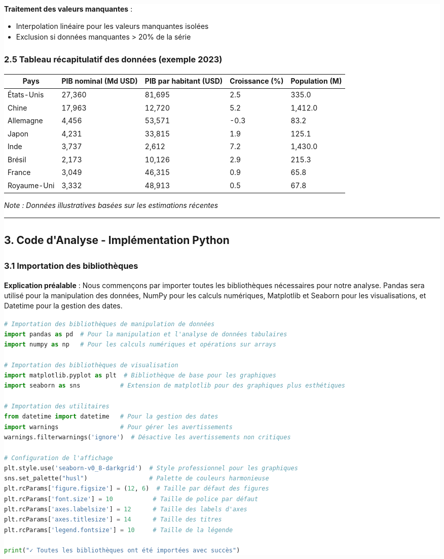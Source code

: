 **Traitement des valeurs manquantes** :
- Interpolation linéaire pour les valeurs manquantes isolées
- Exclusion si données manquantes > 20% de la série

### 2.5 Tableau récapitulatif des données (exemple 2023)

| Pays | PIB nominal (Md USD) | PIB par habitant (USD) | Croissance (%) | Population (M) |
|------|---------------------|----------------------|----------------|----------------|
| États-Unis | 27,360 | 81,695 | 2.5 | 335.0 |
| Chine | 17,963 | 12,720 | 5.2 | 1,412.0 |
| Allemagne | 4,456 | 53,571 | -0.3 | 83.2 |
| Japon | 4,231 | 33,815 | 1.9 | 125.1 |
| Inde | 3,737 | 2,612 | 7.2 | 1,430.0 |
| Brésil | 2,173 | 10,126 | 2.9 | 215.3 |
| France | 3,049 | 46,315 | 0.9 | 65.8 |
| Royaume-Uni | 3,332 | 48,913 | 0.5 | 67.8 |

*Note : Données illustratives basées sur les estimations récentes*

---

## 3. Code d'Analyse - Implémentation Python

### 3.1 Importation des bibliothèques

**Explication préalable** : 
Nous commençons par importer toutes les bibliothèques nécessaires pour notre analyse. Pandas sera utilisé pour la manipulation des données, NumPy pour les calculs numériques, Matplotlib et Seaborn pour les visualisations, et Datetime pour la gestion des dates.

```python
# Importation des bibliothèques de manipulation de données
import pandas as pd  # Pour la manipulation et l'analyse de données tabulaires
import numpy as np   # Pour les calculs numériques et opérations sur arrays

# Importation des bibliothèques de visualisation
import matplotlib.pyplot as plt  # Bibliothèque de base pour les graphiques
import seaborn as sns           # Extension de matplotlib pour des graphiques plus esthétiques

# Importation des utilitaires
from datetime import datetime   # Pour la gestion des dates
import warnings                 # Pour gérer les avertissements
warnings.filterwarnings('ignore')  # Désactive les avertissements non critiques

# Configuration de l'affichage
plt.style.use('seaborn-v0_8-darkgrid')  # Style professionnel pour les graphiques
sns.set_palette("husl")                 # Palette de couleurs harmonieuse
plt.rcParams['figure.figsize'] = (12, 6)  # Taille par défaut des figures
plt.rcParams['font.size'] = 10           # Taille de police par défaut
plt.rcParams['axes.labelsize'] = 12      # Taille des labels d'axes
plt.rcParams['axes.titlesize'] = 14      # Taille des titres
plt.rcParams['legend.fontsize'] = 10     # Taille de la légende

print("✓ Toutes les bibliothèques ont été importées avec succès")
```
